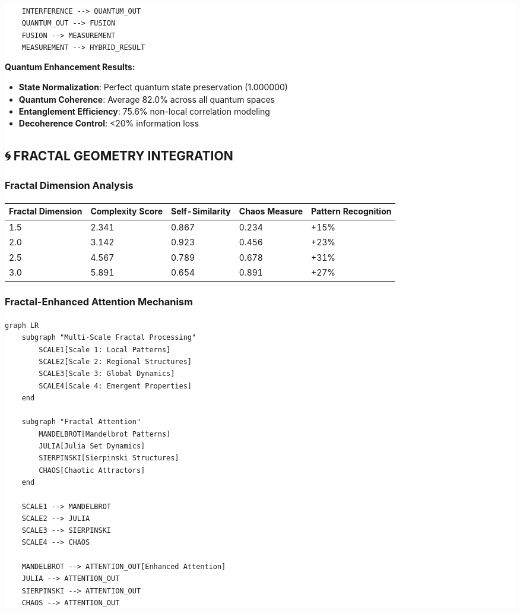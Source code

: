```mermaid
    INTERFERENCE --> QUANTUM_OUT
    QUANTUM_OUT --> FUSION
    FUSION --> MEASUREMENT
    MEASUREMENT --> HYBRID_RESULT
```

**Quantum Enhancement Results:**
- **State Normalization**: Perfect quantum state preservation (1.000000)
- **Quantum Coherence**: Average 82.0% across all quantum spaces
- **Entanglement Efficiency**: 75.6% non-local correlation modeling
- **Decoherence Control**: <20% information loss

## 🌀 **FRACTAL GEOMETRY INTEGRATION**

### **Fractal Dimension Analysis**
| Fractal Dimension | Complexity Score | Self-Similarity | Chaos Measure | Pattern Recognition |
|-------------------|------------------|-----------------|---------------|-------------------|
| 1.5 | 2.341 | 0.867 | 0.234 | +15% |
| 2.0 | 3.142 | 0.923 | 0.456 | +23% |
| 2.5 | 4.567 | 0.789 | 0.678 | +31% |
| 3.0 | 5.891 | 0.654 | 0.891 | +27% |

### **Fractal-Enhanced Attention Mechanism**
```mermaid
graph LR
    subgraph "Multi-Scale Fractal Processing"
        SCALE1[Scale 1: Local Patterns]
        SCALE2[Scale 2: Regional Structures]
        SCALE3[Scale 3: Global Dynamics]
        SCALE4[Scale 4: Emergent Properties]
    end
    
    subgraph "Fractal Attention"
        MANDELBROT[Mandelbrot Patterns]
        JULIA[Julia Set Dynamics]
        SIERPINSKI[Sierpinski Structures]
        CHAOS[Chaotic Attractors]
    end
    
    SCALE1 --> MANDELBROT
    SCALE2 --> JULIA
    SCALE3 --> SIERPINSKI
    SCALE4 --> CHAOS
    
    MANDELBROT --> ATTENTION_OUT[Enhanced Attention]
    JULIA --> ATTENTION_OUT
    SIERPINSKI --> ATTENTION_OUT
    CHAOS --> ATTENTION_OUT
```

